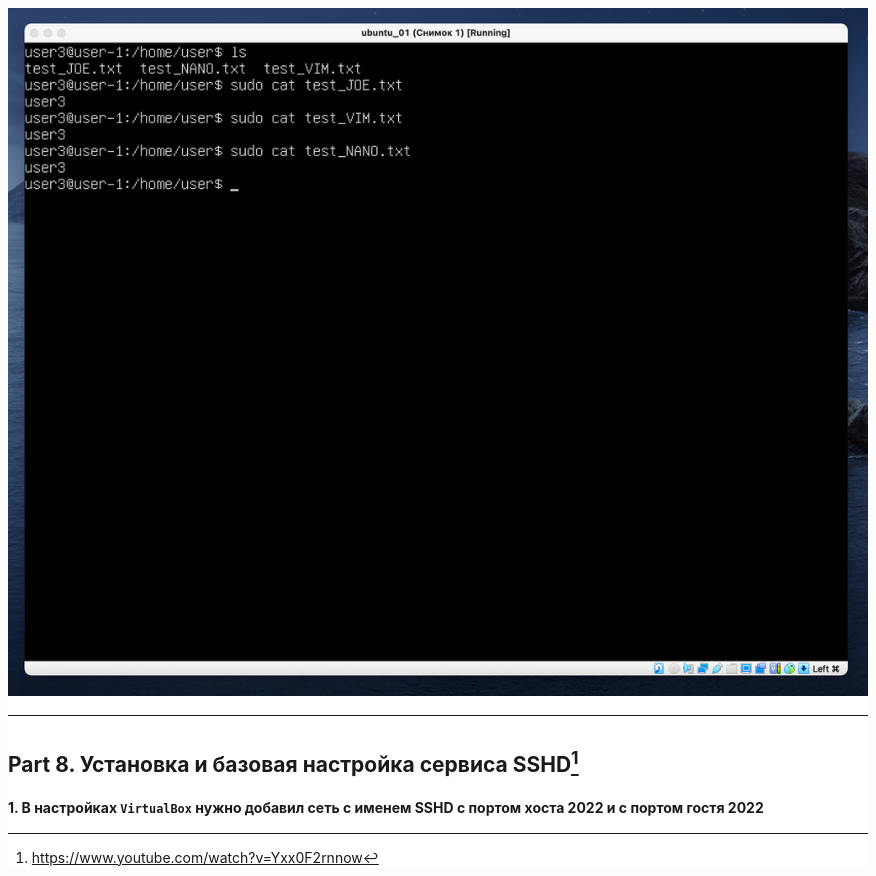 ![](screenshots/part7/nano/test6.png)

---

## Part 8. Установка и базовая настройка сервиса SSHD[^8]

**1. В настройках `VirtualBox` нужно добавил сеть с именем SSHD с портом хоста 2022 и с портом гостя 2022**

[^1]: https://releases.ubuntu.com/focal/
[^2]: Выбор текстового редактора по умолчанию
[^3]: Можно использовать эту (ncdu) для проверки дискового пространства
[^4]: Команда du нам позовляет вывести размер всех файлов в определенной папке
[^5]: Команда df нам выводить список подключенных устройств но и информацию о занятом месте
[^6]: Команда fdisk - общее название системных утилит для управления разделами жёсткого диска. Широко распространены и имеются практически в любой операционной системе, но работают по-разному. Используют интерфейс командной строки
[^7]: Команда top - консольная команда, которая выводит список работающих в системе процессов и информацию о них. htop - показывает динамический список системных процессов, список обычно выравнивается по использованию CPU. В отличие от top, htop показывает все процессы в системе. Также показывает время непрерывной работы, использование процессоров и памяти
[^8]: https://www.youtube.com/watch?v=Yxx0F2rnnow
[^9]: это говорит о том, что любой пользователь может запускать любую команду на любом хосте как любой пользователь, и да, пользователь просто должен пройти аутентификацию, но с паролем другого пользователя, чтобы запустить что-либо.
[^10]: https://crontab.guru/every-2-minutes